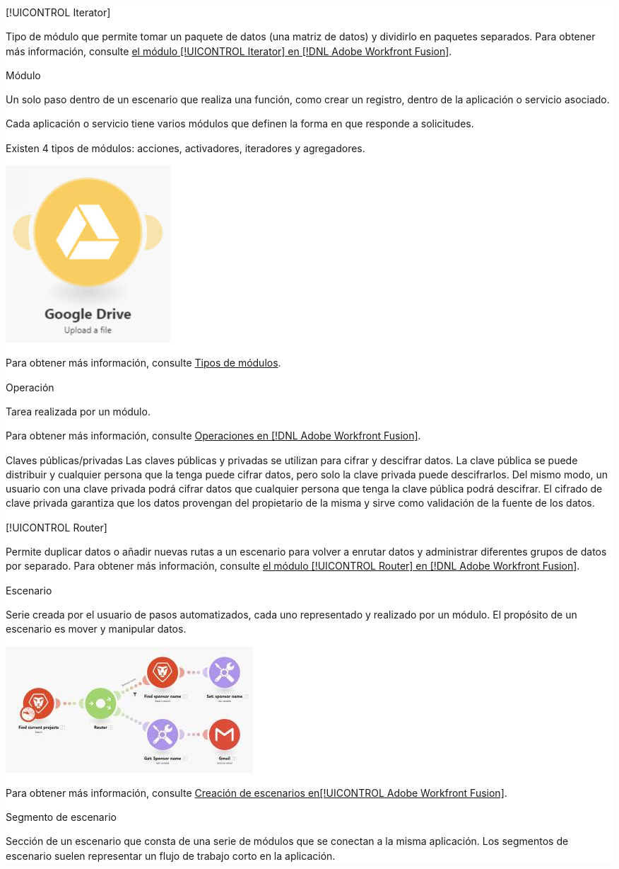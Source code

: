  <tr> 
   <td role="rowheader"> <p>[!UICONTROL Iterator]</p> </td> 
   <td> <p>Tipo de módulo que permite tomar un paquete de datos (una matriz de datos) y dividirlo en paquetes separados. Para obtener más información, consulte <a href="../../workfront-fusion/modules/iterator-module.md" class="MCXref xref">el módulo [!UICONTROL Iterator] en [!DNL Adobe Workfront Fusion]</a>.</p> </td> 
  </tr> 
  <tr> 
   <td role="rowheader"> <p>Módulo</p> </td> 
   <td> <p>Un solo paso dentro de un escenario que realiza una función, como crear un registro, dentro de la aplicación o servicio asociado.</p> <p>Cada aplicación o servicio tiene varios módulos que definen la forma en que responde a solicitudes.</p> <p>Existen 4 tipos de módulos: acciones, activadores, iteradores y agregadores.</p> <p> <img src="assets/module.jpg"> </p> <p>Para obtener más información, consulte <a href="../../workfront-fusion/modules/module-types.md" class="MCXref xref">Tipos de módulos</a>.</p> </td> 
  </tr> 
  <tr> 
   <td role="rowheader"> <p>Operación</p> </td> 
   <td> <p>Tarea realizada por un módulo.</p><p>Para obtener más información, consulte <a href="../../workfront-fusion/get-started/operations-in-workfront-fusion.md" class="MCXref xref">Operaciones en [!DNL Adobe Workfront Fusion]</a>.</p>
  </tr> 
  <tr> 
   <td role="rowheader">Claves públicas/privadas</td> 
   <td>Las claves públicas y privadas se utilizan para cifrar y descifrar datos. La clave pública se puede distribuir y cualquier persona que la tenga puede cifrar datos, pero solo la clave privada puede descifrarlos. Del mismo modo, un usuario con una clave privada podrá cifrar datos que cualquier persona que tenga la clave pública podrá descifrar. El cifrado de clave privada garantiza que los datos provengan del propietario de la misma y sirve como validación de la fuente de los datos.</td> 
  </tr> 
  <tr> 
   <td role="rowheader"> <p>[!UICONTROL Router]</p> </td> 
   <td>Permite duplicar datos o añadir nuevas rutas a un escenario para volver a enrutar datos y administrar diferentes grupos de datos por separado. Para obtener más información, consulte <a href="../../workfront-fusion/modules/router-module.md" class="MCXref xref">el módulo [!UICONTROL Router] en [!DNL Adobe Workfront Fusion]</a>.</td> 
  </tr> 
  <tr> 
   <td role="rowheader"> <p>Escenario</p> </td> 
   <td> <p>Serie creada por el usuario de pasos automatizados, cada uno representado y realizado por un módulo. El propósito de un escenario es mover y manipular datos.</p> <p> <img src="assets/scenario-350x178.jpg" style="width: 350;height: 178;"> </p> <p> Para obtener más información, consulte <a href="../../workfront-fusion/scenarios/create-a-scenario.md" class="MCXref xref">Creación de escenarios en[!UICONTROL Adobe Workfront Fusion]</a>.</p> </td> 
  </tr> 
  <tr> 
   <td role="rowheader"> <p>Segmento de escenario</p> </td> 
   <td> <p> Sección de un escenario que consta de una serie de módulos que se conectan a la misma aplicación. Los segmentos de escenario suelen representar un flujo de trabajo corto en la aplicación.</p> </td> 